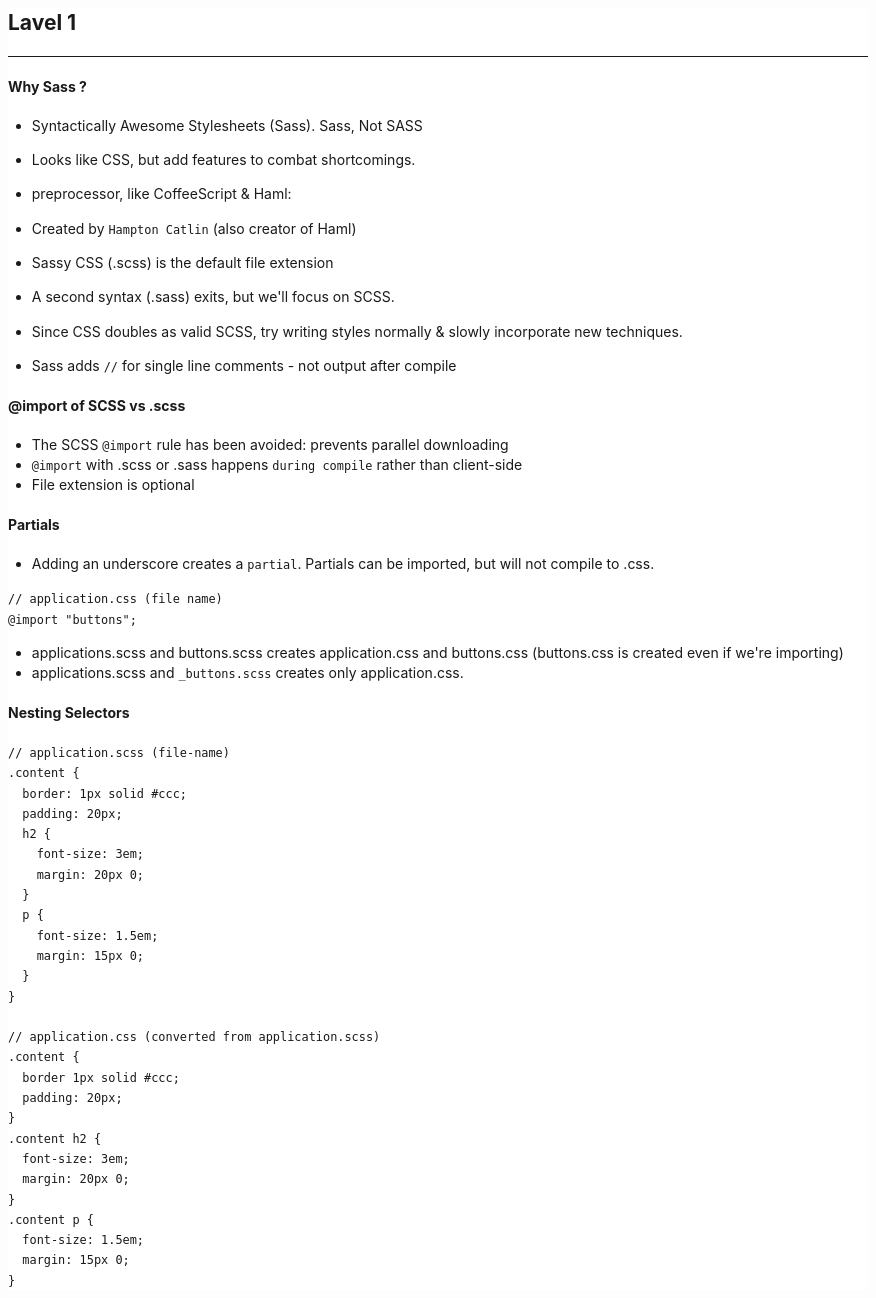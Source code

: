 ## Lavel 1
---
#### Why Sass ?
- Syntactically Awesome Stylesheets (Sass). Sass, Not SASS
- Looks like CSS, but add features to combat shortcomings.
- preprocessor, like CoffeeScript & Haml:
- Created by `Hampton Catlin` (also creator of Haml)

- Sassy CSS (.scss) is the default file extension
- A second syntax (.sass) exits, but we'll focus on SCSS.
- Since CSS doubles as valid SCSS, try writing styles normally & slowly incorporate new techniques.
- Sass adds `//` for single line comments - not output after compile

#### @import of SCSS vs .scss
- The SCSS `@import` rule has been avoided: prevents parallel downloading
- `@import` with .scss or .sass happens `during compile` rather than client-side
- File extension is optional

#### Partials
- Adding an underscore creates a `partial`. Partials can be imported, but will not compile to .css.
 
```
// application.css (file name)
@import "buttons";
```

- applications.scss and buttons.scss creates application.css and buttons.css (buttons.css is created even if we're importing)
- applications.scss and `_buttons.scss` creates only application.css.

#### Nesting Selectors

```
// application.scss (file-name)
.content {
  border: 1px solid #ccc;
  padding: 20px;
  h2 {
    font-size: 3em;
    margin: 20px 0;
  }
  p {
    font-size: 1.5em;
    margin: 15px 0;
  }
}

// application.css (converted from application.scss)
.content {
  border 1px solid #ccc;
  padding: 20px;
}
.content h2 {
  font-size: 3em;
  margin: 20px 0;
}
.content p {
  font-size: 1.5em;
  margin: 15px 0;
}
```
